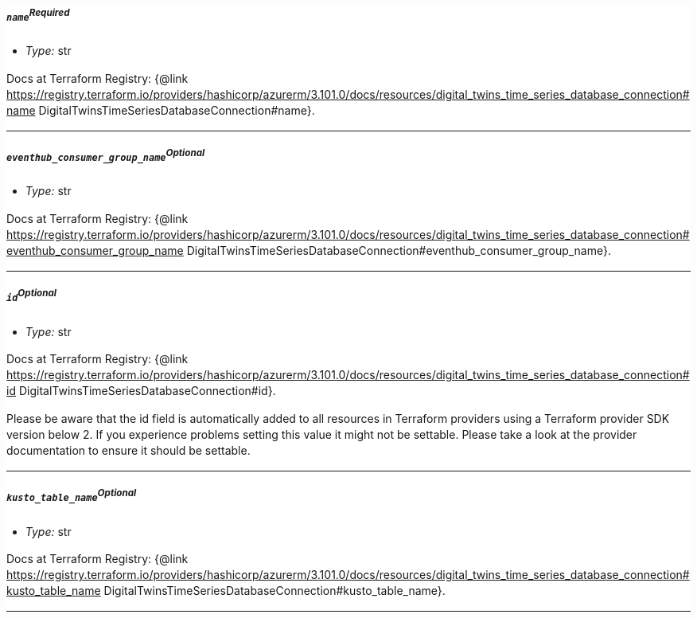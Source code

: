 
##### `name`<sup>Required</sup> <a name="name" id="@cdktf/provider-azurerm.digitalTwinsTimeSeriesDatabaseConnection.DigitalTwinsTimeSeriesDatabaseConnection.Initializer.parameter.name"></a>

- *Type:* str

Docs at Terraform Registry: {@link https://registry.terraform.io/providers/hashicorp/azurerm/3.101.0/docs/resources/digital_twins_time_series_database_connection#name DigitalTwinsTimeSeriesDatabaseConnection#name}.

---

##### `eventhub_consumer_group_name`<sup>Optional</sup> <a name="eventhub_consumer_group_name" id="@cdktf/provider-azurerm.digitalTwinsTimeSeriesDatabaseConnection.DigitalTwinsTimeSeriesDatabaseConnection.Initializer.parameter.eventhubConsumerGroupName"></a>

- *Type:* str

Docs at Terraform Registry: {@link https://registry.terraform.io/providers/hashicorp/azurerm/3.101.0/docs/resources/digital_twins_time_series_database_connection#eventhub_consumer_group_name DigitalTwinsTimeSeriesDatabaseConnection#eventhub_consumer_group_name}.

---

##### `id`<sup>Optional</sup> <a name="id" id="@cdktf/provider-azurerm.digitalTwinsTimeSeriesDatabaseConnection.DigitalTwinsTimeSeriesDatabaseConnection.Initializer.parameter.id"></a>

- *Type:* str

Docs at Terraform Registry: {@link https://registry.terraform.io/providers/hashicorp/azurerm/3.101.0/docs/resources/digital_twins_time_series_database_connection#id DigitalTwinsTimeSeriesDatabaseConnection#id}.

Please be aware that the id field is automatically added to all resources in Terraform providers using a Terraform provider SDK version below 2.
If you experience problems setting this value it might not be settable. Please take a look at the provider documentation to ensure it should be settable.

---

##### `kusto_table_name`<sup>Optional</sup> <a name="kusto_table_name" id="@cdktf/provider-azurerm.digitalTwinsTimeSeriesDatabaseConnection.DigitalTwinsTimeSeriesDatabaseConnection.Initializer.parameter.kustoTableName"></a>

- *Type:* str

Docs at Terraform Registry: {@link https://registry.terraform.io/providers/hashicorp/azurerm/3.101.0/docs/resources/digital_twins_time_series_database_connection#kusto_table_name DigitalTwinsTimeSeriesDatabaseConnection#kusto_table_name}.

---